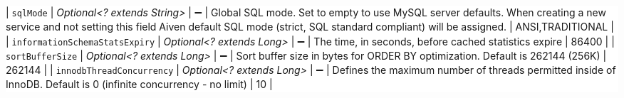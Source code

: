 | `sqlMode`                                                                                                                                                                                                                                                                           | *Optional<? extends String>*                                                                                                                                                                                                                                                        | :heavy_minus_sign:                                                                                                                                                                                                                                                                  | Global SQL mode. Set to empty to use MySQL server defaults. When creating a new service and not setting this field Aiven default SQL mode (strict, SQL standard compliant) will be assigned.                                                                                        | ANSI,TRADITIONAL                                                                                                                                                                                                                                                                    |
| `informationSchemaStatsExpiry`                                                                                                                                                                                                                                                      | *Optional<? extends Long>*                                                                                                                                                                                                                                                          | :heavy_minus_sign:                                                                                                                                                                                                                                                                  | The time, in seconds, before cached statistics expire                                                                                                                                                                                                                               | 86400                                                                                                                                                                                                                                                                               |
| `sortBufferSize`                                                                                                                                                                                                                                                                    | *Optional<? extends Long>*                                                                                                                                                                                                                                                          | :heavy_minus_sign:                                                                                                                                                                                                                                                                  | Sort buffer size in bytes for ORDER BY optimization. Default is 262144 (256K)                                                                                                                                                                                                       | 262144                                                                                                                                                                                                                                                                              |
| `innodbThreadConcurrency`                                                                                                                                                                                                                                                           | *Optional<? extends Long>*                                                                                                                                                                                                                                                          | :heavy_minus_sign:                                                                                                                                                                                                                                                                  | Defines the maximum number of threads permitted inside of InnoDB. Default is 0 (infinite concurrency - no limit)                                                                                                                                                                    | 10                                                                                                                                                                                                                                                                                  |